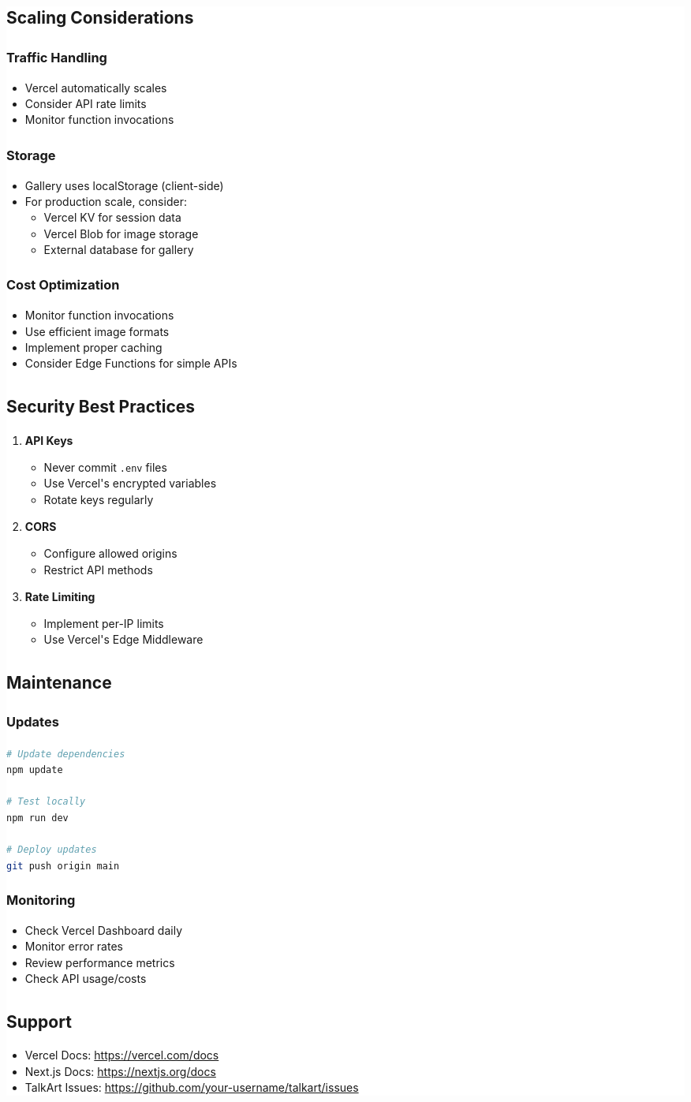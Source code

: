 ## Scaling Considerations

### Traffic Handling
- Vercel automatically scales
- Consider API rate limits
- Monitor function invocations

### Storage
- Gallery uses localStorage (client-side)
- For production scale, consider:
  - Vercel KV for session data
  - Vercel Blob for image storage
  - External database for gallery

### Cost Optimization
- Monitor function invocations
- Use efficient image formats
- Implement proper caching
- Consider Edge Functions for simple APIs

## Security Best Practices

1. **API Keys**
   - Never commit `.env` files
   - Use Vercel's encrypted variables
   - Rotate keys regularly

2. **CORS**
   - Configure allowed origins
   - Restrict API methods

3. **Rate Limiting**
   - Implement per-IP limits
   - Use Vercel's Edge Middleware

## Maintenance

### Updates
```bash
# Update dependencies
npm update

# Test locally
npm run dev

# Deploy updates
git push origin main
```

### Monitoring
- Check Vercel Dashboard daily
- Monitor error rates
- Review performance metrics
- Check API usage/costs

## Support

- Vercel Docs: https://vercel.com/docs
- Next.js Docs: https://nextjs.org/docs
- TalkArt Issues: https://github.com/your-username/talkart/issues